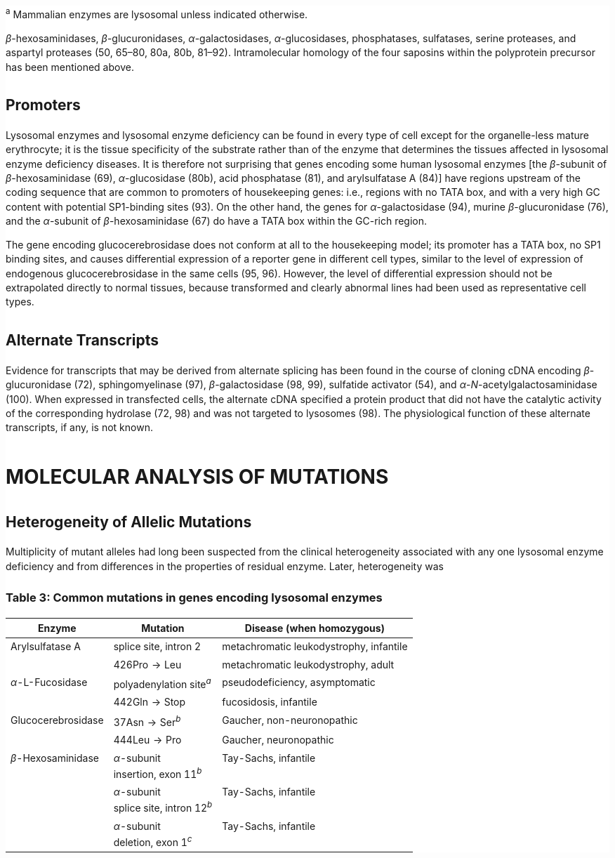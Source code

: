 <sup>a</sup> Mammalian enzymes are lysosomal unless indicated otherwise.

$\beta$-hexosaminidases, $\beta$-glucuronidases, $\alpha$-galactosidases, $\alpha$-glucosidases, phosphatases, sulfatases, serine proteases, and aspartyl proteases (50, 65–80, 80a, 80b, 81–92). Intramolecular homology of the four saposins within the polyprotein precursor has been mentioned above.

## Promoters

Lysosomal enzymes and lysosomal enzyme deficiency can be found in every type of cell except for the organelle-less mature erythrocyte; it is the tissue specificity of the substrate rather than of the enzyme that determines the tissues affected in lysosomal enzyme deficiency diseases. It is therefore not surprising that genes encoding some human lysosomal enzymes [the $\beta$-subunit of $\beta$-hexosaminidase (69), $\alpha$-glucosidase (80b), acid phosphatase (81), and arylsulfatase A (84)] have regions upstream of the coding sequence that are common to promoters of housekeeping genes: i.e., regions with no TATA box, and with a very high GC content with potential SP1-binding sites (93). On the other hand, the genes for $\alpha$-galactosidase (94), murine $\beta$-glucuronidase (76), and the $\alpha$-subunit of $\beta$-hexosaminidase (67) do have a TATA box within the GC-rich region.

The gene encoding glucocerebrosidase does not conform at all to the housekeeping model; its promoter has a TATA box, no SP1 binding sites, and causes differential expression of a reporter gene in different cell types, similar to the level of expression of endogenous glucocerebrosidase in the same cells (95, 96). However, the level of differential expression should not be extrapolated directly to normal tissues, because transformed and clearly abnormal lines had been used as representative cell types.

## Alternate Transcripts

Evidence for transcripts that may be derived from alternate splicing has been found in the course of cloning cDNA encoding $\beta$-glucuronidase (72), sphingomyelinase (97), $\beta$-galactosidase (98, 99), sulfatide activator (54), and $\alpha$-$N$-acetylgalactosaminidase (100). When expressed in transfected cells, the alternate cDNA specified a protein product that did not have the catalytic activity of the corresponding hydrolase (72, 98) and was not targeted to lysosomes (98). The physiological function of these alternate transcripts, if any, is not known.

# MOLECULAR ANALYSIS OF MUTATIONS

## Heterogeneity of Allelic Mutations

Multiplicity of mutant alleles had long been suspected from the clinical heterogeneity associated with any one lysosomal enzyme deficiency and from differences in the properties of residual enzyme. Later, heterogeneity was
### Table 3: Common mutations in genes encoding lysosomal enzymes

| Enzyme                  | Mutation                          | Disease (when homozygous)                     |
|-------------------------|-----------------------------------|----------------------------------------------|
| Arylsulfatase A         | splice site, intron 2            | metachromatic leukodystrophy, infantile     |
|                         | $426\text{Pro} \rightarrow \text{Leu}$ | metachromatic leukodystrophy, adult        |
| $\alpha$-L-Fucosidase   | polyadenylation site$^a$         | pseudodeficiency, asymptomatic              |
|                         | $442\text{Gln} \rightarrow \text{Stop}$ | fucosidosis, infantile                    |
| Glucocerebrosidase      | $37\text{Asn} \rightarrow \text{Ser}^b$ | Gaucher, non-neuronopathic                 |
|                         | $444\text{Leu} \rightarrow \text{Pro}$ | Gaucher, neuronopathic                     |
| $\beta$-Hexosaminidase  | $\alpha$-subunit<br>insertion, exon 11$^b$ | Tay-Sachs, infantile                      |
|                         | $\alpha$-subunit<br>splice site, intron 12$^b$ | Tay-Sachs, infantile                      |
|                         | $\alpha$-subunit<br>deletion, exon 1$^c$ | Tay-Sachs, infantile                      |